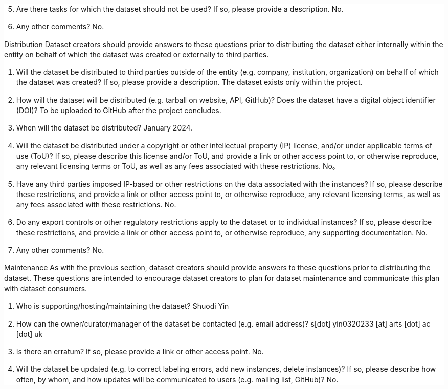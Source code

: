 5. Are there tasks for which the dataset should not be used? If so, please provide a description.
No.

6. Any other comments?
No.

Distribution
Dataset creators should provide answers to these questions prior to distributing the dataset either internally within the entity on behalf of which the dataset was created or externally to third parties.
1. Will the dataset be distributed to third parties outside of the entity (e.g. company, institution, organization) on behalf of which the dataset was created? If so, please provide a description.
The dataset exists only within the project.

2. How will the dataset will be distributed (e.g. tarball on website, API, GitHub)? Does the dataset have a digital object identifier (DOI)?
To be uploaded to GitHub after the project concludes.

3. When will the dataset be distributed?
January 2024.

4. Will the dataset be distributed under a copyright or other intellectual property (IP) license, and/or under applicable terms of use (ToU)? If so, please describe this license and/or ToU, and provide a link or other access point to, or otherwise reproduce, any relevant licensing terms or ToU, as well as any fees associated with these restrictions.
No。

5. Have any third parties imposed IP-based or other restrictions on the data associated with the instances? If so, please describe these restrictions, and provide a link or other access point to, or otherwise reproduce, any relevant licensing terms, as well as any fees associated with these restrictions.
No.

6. Do any export controls or other regulatory restrictions apply to the dataset or to individual instances? If so, please describe these restrictions, and provide a link or other access point to, or otherwise reproduce, any supporting documentation.
No.

7. Any other comments?
No.

Maintenance
As with the previous section, dataset creators should provide answers to these questions prior to distributing the dataset. These questions are intended to encourage dataset creators to plan for dataset maintenance and communicate this plan with dataset consumers.
1. Who is supporting/hosting/maintaining the dataset?
Shuodi Yin

2. How can the owner/curator/manager of the dataset be contacted (e.g. email address)?
s[dot] yin0320233 [at] arts [dot] ac [dot] uk

3. Is there an erratum? If so, please provide a link or other access point.
No.

4. Will the dataset be updated (e.g. to correct labeling errors, add new instances, delete instances)? If so, please describe how often, by whom, and how updates will be communicated to users (e.g. mailing list, GitHub)?
No.
